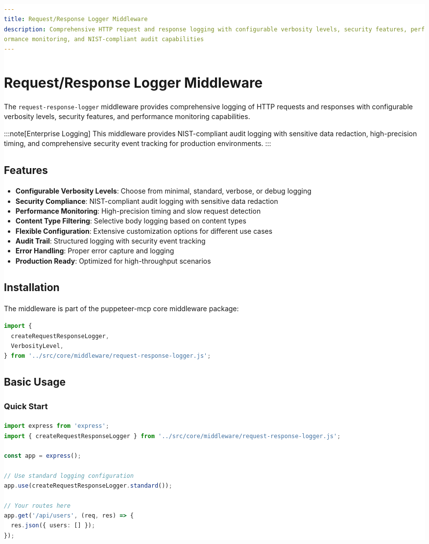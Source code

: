 ```yaml
---
title: Request/Response Logger Middleware
description: Comprehensive HTTP request and response logging with configurable verbosity levels, security features, performance monitoring, and NIST-compliant audit capabilities
---
```


# Request/Response Logger Middleware

The `request-response-logger` middleware provides comprehensive logging of HTTP requests and responses with configurable verbosity levels, security features, and performance monitoring capabilities.

:::note[Enterprise Logging]
This middleware provides NIST-compliant audit logging with sensitive data redaction, high-precision timing, and comprehensive security event tracking for production environments.
:::

## Features

- **Configurable Verbosity Levels**: Choose from minimal, standard, verbose, or debug logging
- **Security Compliance**: NIST-compliant audit logging with sensitive data redaction
- **Performance Monitoring**: High-precision timing and slow request detection
- **Content Type Filtering**: Selective body logging based on content types
- **Flexible Configuration**: Extensive customization options for different use cases
- **Audit Trail**: Structured logging with security event tracking
- **Error Handling**: Proper error capture and logging
- **Production Ready**: Optimized for high-throughput scenarios

## Installation

The middleware is part of the puppeteer-mcp core middleware package:

```typescript
import {
  createRequestResponseLogger,
  VerbosityLevel,
} from '../src/core/middleware/request-response-logger.js';
```

## Basic Usage

### Quick Start

```typescript
import express from 'express';
import { createRequestResponseLogger } from '../src/core/middleware/request-response-logger.js';

const app = express();

// Use standard logging configuration
app.use(createRequestResponseLogger.standard());

// Your routes here
app.get('/api/users', (req, res) => {
  res.json({ users: [] });
});
```
